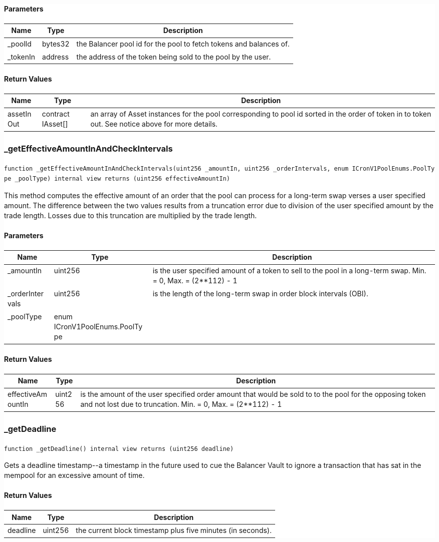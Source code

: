 #### Parameters

| Name | Type | Description |
| ---- | ---- | ----------- |
| _poolId | bytes32 | the Balancer pool id for the pool to fetch tokens and balances of. |
| _tokenIn | address | the address of the token being sold to the pool by the user. |

#### Return Values

| Name | Type | Description |
| ---- | ---- | ----------- |
| assetInOut | contract IAsset[] | an array of Asset instances for the pool corresponding to pool id sorted                    in the order of token in to token out. See notice above for more details. |

### _getEffectiveAmountInAndCheckIntervals

```solidity
function _getEffectiveAmountInAndCheckIntervals(uint256 _amountIn, uint256 _orderIntervals, enum ICronV1PoolEnums.PoolType _poolType) internal view returns (uint256 effectiveAmountIn)
```

This method computes the effective amount of an order that the pool can process for
        a long-term swap verses a user specified amount. The difference between the two values
        results from a truncation error due to division of the user specified amount by the
        trade length. Losses due to this truncation are multiplied by the trade length.

#### Parameters

| Name | Type | Description |
| ---- | ---- | ----------- |
| _amountIn | uint256 | is the user specified amount of a token to sell to the pool in a long-term swap.                  Min. = 0, Max. = (2**112) - 1 |
| _orderIntervals | uint256 | is the length of the long-term swap in order block intervals (OBI). |
| _poolType | enum ICronV1PoolEnums.PoolType |  |

#### Return Values

| Name | Type | Description |
| ---- | ---- | ----------- |
| effectiveAmountIn | uint256 | is the amount of the user specified order amount that would be sold to                           to the pool for the opposing token and not lost due to truncation.                           Min. = 0, Max. = (2**112) - 1 |

### _getDeadline

```solidity
function _getDeadline() internal view returns (uint256 deadline)
```

Gets a deadline timestamp--a timestamp in the future used to cue the Balancer Vault to
        ignore a transaction that has sat in the mempool for an excessive amount of time.

#### Return Values

| Name | Type | Description |
| ---- | ---- | ----------- |
| deadline | uint256 | the current block timestamp plus five minutes (in seconds). |
